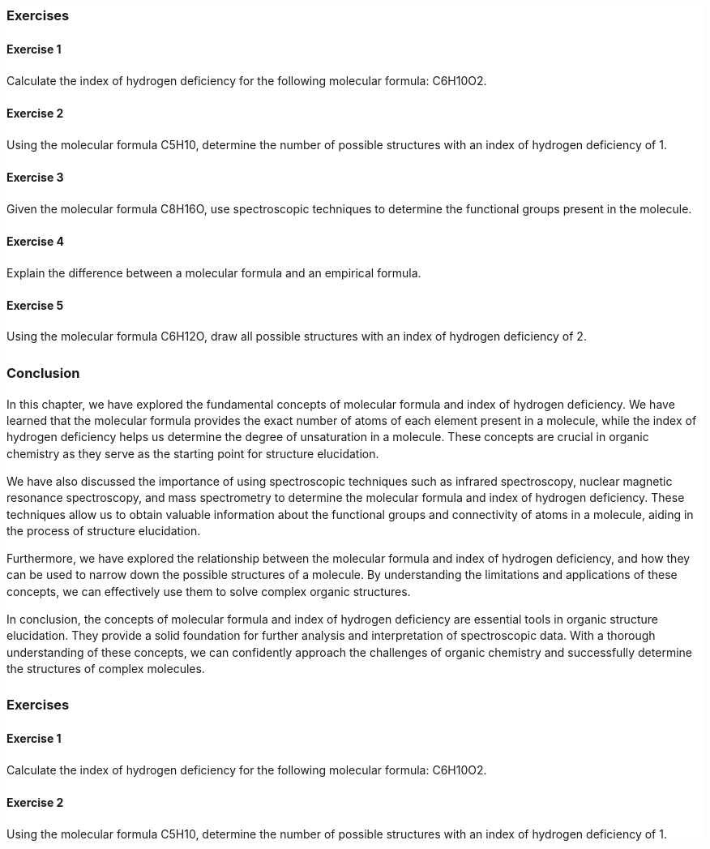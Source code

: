 ### Exercises
#### Exercise 1
Calculate the index of hydrogen deficiency for the following molecular formula: C6H10O2.

#### Exercise 2
Using the molecular formula C5H10, determine the number of possible structures with an index of hydrogen deficiency of 1.

#### Exercise 3
Given the molecular formula C8H16O, use spectroscopic techniques to determine the functional groups present in the molecule.

#### Exercise 4
Explain the difference between a molecular formula and an empirical formula.

#### Exercise 5
Using the molecular formula C6H12O, draw all possible structures with an index of hydrogen deficiency of 2.


### Conclusion
In this chapter, we have explored the fundamental concepts of molecular formula and index of hydrogen deficiency. We have learned that the molecular formula provides the exact number of atoms of each element present in a molecule, while the index of hydrogen deficiency helps us determine the degree of unsaturation in a molecule. These concepts are crucial in organic chemistry as they serve as the starting point for structure elucidation.

We have also discussed the importance of using spectroscopic techniques such as infrared spectroscopy, nuclear magnetic resonance spectroscopy, and mass spectrometry to determine the molecular formula and index of hydrogen deficiency. These techniques allow us to obtain valuable information about the functional groups and connectivity of atoms in a molecule, aiding in the process of structure elucidation.

Furthermore, we have explored the relationship between the molecular formula and index of hydrogen deficiency, and how they can be used to narrow down the possible structures of a molecule. By understanding the limitations and applications of these concepts, we can effectively use them to solve complex organic structures.

In conclusion, the concepts of molecular formula and index of hydrogen deficiency are essential tools in organic structure elucidation. They provide a solid foundation for further analysis and interpretation of spectroscopic data. With a thorough understanding of these concepts, we can confidently approach the challenges of organic chemistry and successfully determine the structures of complex molecules.

### Exercises
#### Exercise 1
Calculate the index of hydrogen deficiency for the following molecular formula: C6H10O2.

#### Exercise 2
Using the molecular formula C5H10, determine the number of possible structures with an index of hydrogen deficiency of 1.
